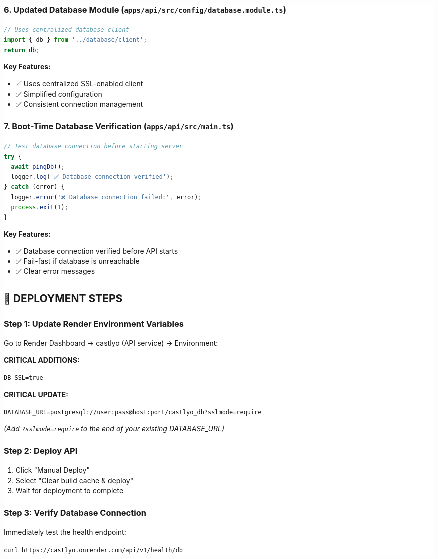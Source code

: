 ### 6. Updated Database Module (`apps/api/src/config/database.module.ts`)
```typescript
// Uses centralized database client
import { db } from '../database/client';
return db;
```

**Key Features:**
- ✅ Uses centralized SSL-enabled client
- ✅ Simplified configuration
- ✅ Consistent connection management

### 7. Boot-Time Database Verification (`apps/api/src/main.ts`)
```typescript
// Test database connection before starting server
try {
  await pingDb();
  logger.log('✅ Database connection verified');
} catch (error) {
  logger.error('❌ Database connection failed:', error);
  process.exit(1);
}
```

**Key Features:**
- ✅ Database connection verified before API starts
- ✅ Fail-fast if database is unreachable
- ✅ Clear error messages

## 🚀 DEPLOYMENT STEPS

### Step 1: Update Render Environment Variables
Go to Render Dashboard → castlyo (API service) → Environment:

**CRITICAL ADDITIONS:**
```env
DB_SSL=true
```

**CRITICAL UPDATE:**
```env
DATABASE_URL=postgresql://user:pass@host:port/castlyo_db?sslmode=require
```
*(Add `?sslmode=require` to the end of your existing DATABASE_URL)*

### Step 2: Deploy API
1. Click "Manual Deploy" 
2. Select "Clear build cache & deploy"
3. Wait for deployment to complete

### Step 3: Verify Database Connection
Immediately test the health endpoint:
```bash
curl https://castlyo.onrender.com/api/v1/health/db
```
